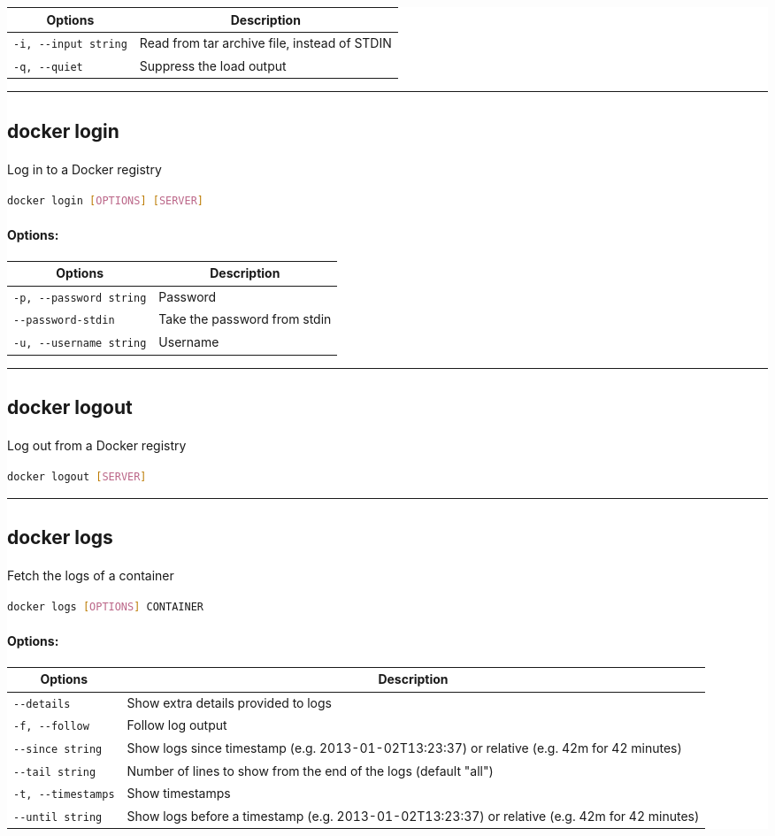 Options | Description 
---------------------- | ------------------------------------------------ 
`-i, --input string`   | Read from tar archive file, instead of STDIN 
`-q, --quiet`          | Suppress the load output 



-----
## docker login
Log in to a Docker registry

```bash
docker login [OPTIONS] [SERVER]
```

#### Options: 

Options | Description 
------------------------- | --------------------------------------------- 
`-p, --password string`   | Password 
`--password-stdin`        | Take the password from stdin 
`-u, --username string`   | Username 



-----
## docker logout
Log out from a Docker registry

```bash
docker logout [SERVER]
```


-----
## docker logs
Fetch the logs of a container

```bash
docker logs [OPTIONS] CONTAINER
```

#### Options: 

Options | Description 
---------------------- | ------------------------------------------------ 
`--details`            | Show extra details provided to logs 
`-f, --follow`         | Follow log output 
`--since string`       | Show logs since timestamp (e.g. 2013-01-02T13:23:37) or relative (e.g. 42m for 42 minutes) 
`--tail string`        | Number of lines to show from the end of the logs (default "all") 
`-t, --timestamps`     | Show timestamps 
`--until string`       | Show logs before a timestamp (e.g. 2013-01-02T13:23:37) or relative (e.g. 42m for 42 minutes) 
